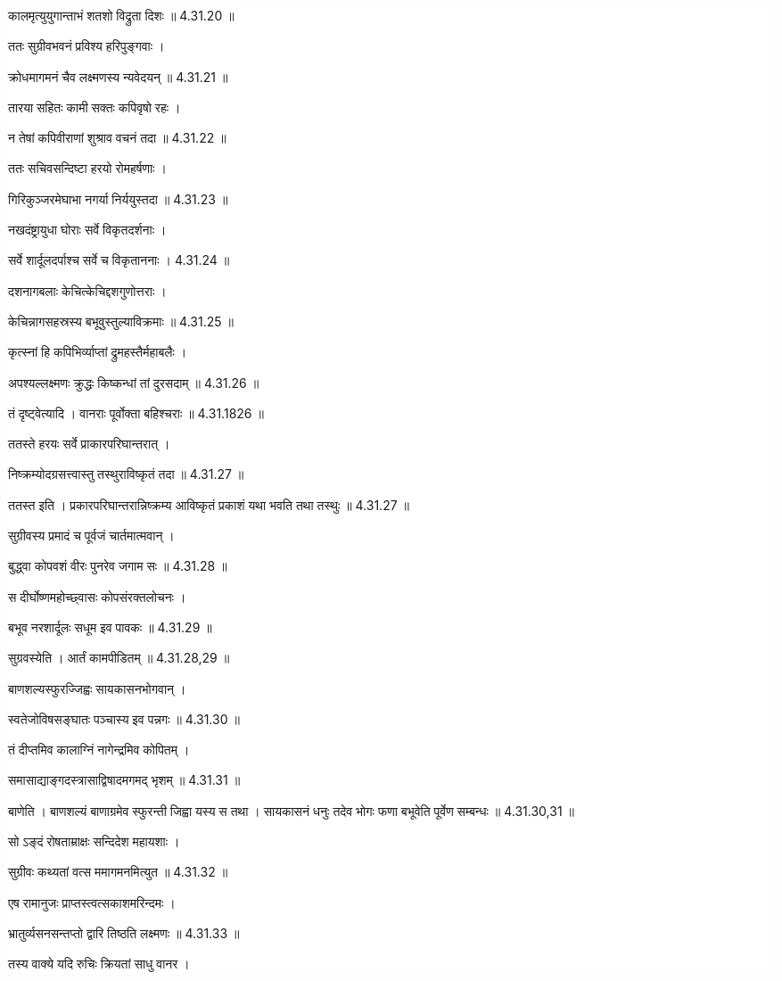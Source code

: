 कालमृत्युयुगान्ताभं शतशो विद्रुता दिशः ॥ 4.31.20 ॥

ततः सुग्रीवभवनं प्रविश्य हरिपुङ्गवाः ।

क्रोधमागमनं चैव लक्ष्मणस्य न्यवेदयन् ॥ 4.31.21 ॥

तारया सहितः कामी सक्तः कपिवृषो रहः ।

न तेषां कपिवीराणां शुश्राव वचनं तदा ॥ 4.31.22 ॥

ततः सचिवसन्दिष्टा हरयो रोमहर्षणाः ।

गिरिकुञ्जरमेघाभा नगर्या निर्ययुस्तदा ॥ 4.31.23 ॥

नखदंष्ट्रायुधा घोराः सर्वे विकृतदर्शनाः ।

सर्वे शार्दूलदर्पाश्च सर्वे च विकृताननाः । 4.31.24 ॥

दशनागबलाः केचित्केचिद्दशगुणोत्तराः ।

केचिन्नागसहस्रस्य बभूवुस्तुल्याविक्रमाः ॥ 4.31.25 ॥

कृत्स्नां हि कपिभिर्व्याप्तां द्रुमहस्तैर्महाबलैः ।

अपश्यल्लक्ष्मणः क्रुद्धः किष्कन्धां तां दुरसदाम् ॥ 4.31.26 ॥

तं दृष्ट्वेत्यादि । वानराः पूर्वोक्ता बहिश्चराः ॥ 4.31.1826 ॥

ततस्ते हरयः सर्वे प्राकारपरिघान्तरात् ।

निष्क्रम्योदग्रसत्त्वास्तु तस्थुराविष्कृतं तदा ॥ 4.31.27 ॥

ततस्त इति । प्रकारपरिघान्तरान्निष्क्रम्य आविष्कृतं प्रकाशं यथा भवति तथा तस्थुः ॥ 4.31.27 ॥

सुग्रीवस्य प्रमादं च पूर्वजं चार्तमात्मवान् ।

बुद्ध्वा कोपवशं वीरः पुनरेव जगाम सः ॥ 4.31.28 ॥

स दीर्घोष्णमहोच्छ्वासः कोपसंरक्तलोचनः ।

बभूव नरशार्दूलः सधूम इव पावकः ॥ 4.31.29 ॥

सुग्रवस्येति । आर्तं कामपीडितम् ॥ 4.31.28,29 ॥

बाणशल्यस्फुरज्जिह्वः सायकासनभोगवान् ।

स्वतेजोविषसङ्घातः पञ्चास्य इव पन्नगः ॥ 4.31.30 ॥

तं दीप्तमिव कालाग्निं नागेन्द्रमिव कोपितम् ।

समासाद्याङ्गदस्त्रासाद्विषादमगमद् भृशम् ॥ 4.31.31 ॥

बाणेति । बाणशल्यं बाणाग्रमेव स्फुरन्ती जिह्वा यस्य स तथा । सायकासनं धनुः तदेव भोगः फणा बभूवेति पूर्वेण सम्बन्धः ॥ 4.31.30,31 ॥

सो ऽङ्दं रोषताम्राक्षः सन्दिदेश महायशाः ।

सुग्रीवः कथ्यतां वत्स ममागमनमित्युत ॥ 4.31.32 ॥

एष रामानुजः प्राप्तस्त्वत्सकाशमरिन्दमः ।

भ्रातुर्व्यसनसन्तप्तो द्वारि तिष्ठति लक्ष्मणः ॥ 4.31.33 ॥

तस्य वाक्ये यदि रुचिः क्रियतां साधु वानर ।
